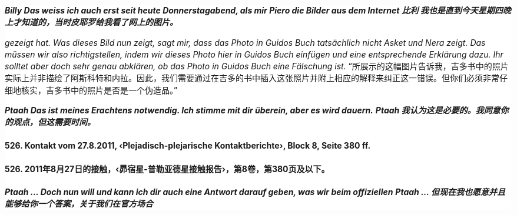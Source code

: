 **_Billy      Das weiss ich auch erst seit heute Donnerstagabend, als mir Piero die Bilder aus dem Internet_**
**_比利     我也是直到今天星期四晚上才知道的，当时皮耶罗给我看了网上的图片。_**

_gezeigt hat. Was dieses Bild nun zeigt, sagt mir, dass das Photo in Guidos Buch tatsächlich nicht Asket_ _und Nera zeigt. Das müssen wir also richtigstellen, indem wir dieses Photo hier in Guidos Buch einfügen_ _und eine entsprechende Erklärung dazu. Ihr solltet aber doch sehr genau abklären, ob das Photo in_ _Guidos Buch eine Fälschung ist._
“所展示的这幅图片告诉我，吉多书中的照片实际上并非描绘了阿斯科特和内拉。因此，我们需要通过在吉多的书中插入这张照片并附上相应的解释来纠正这一错误。但你们必须非常仔细地核实，吉多书中的照片是否是一个伪造品。”

**_Ptaah     Das ist meines Erachtens notwendig. Ich stimme mit dir überein, aber es wird dauern._**
**_Ptaah    我认为这是必要的。我同意你的观点，但这需要时间。_**

#### 526. Kontakt vom 27.8.2011, ‹Plejadisch-plejarische Kontaktberichte›, Block 8, Seite 380 ff.
#### 526. 2011年8月27日的接触，‹昴宿星-普勒亚德星接触报告›，第8卷，第380页及以下。

**_Ptaah     … Doch nun will und kann ich dir auch eine Antwort darauf geben, was wir beim offiziellen_**
**_Ptaah     … 但现在我也愿意并且能够给你一个答案，关于我们在官方场合_**
